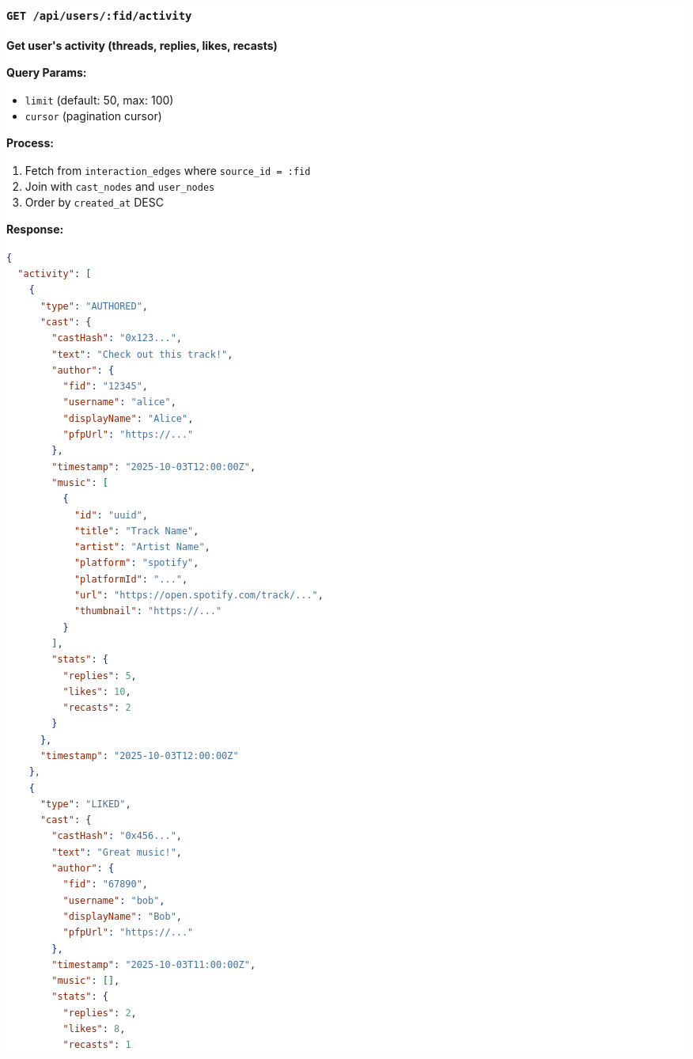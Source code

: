 
### `GET /api/users/:fid/activity`
**Get user's activity (threads, replies, likes, recasts)**

**Query Params:**
- `limit` (default: 50, max: 100)
- `cursor` (pagination cursor)

**Process:**
1. Fetch from `interaction_edges` where `source_id = :fid`
2. Join with `cast_nodes` and `user_nodes`
3. Order by `created_at` DESC

**Response:**
```json
{
  "activity": [
    {
      "type": "AUTHORED",
      "cast": {
        "castHash": "0x123...",
        "text": "Check out this track!",
        "author": {
          "fid": "12345",
          "username": "alice",
          "displayName": "Alice",
          "pfpUrl": "https://..."
        },
        "timestamp": "2025-10-03T12:00:00Z",
        "music": [
          {
            "id": "uuid",
            "title": "Track Name",
            "artist": "Artist Name",
            "platform": "spotify",
            "platformId": "...",
            "url": "https://open.spotify.com/track/...",
            "thumbnail": "https://..."
          }
        ],
        "stats": {
          "replies": 5,
          "likes": 10,
          "recasts": 2
        }
      },
      "timestamp": "2025-10-03T12:00:00Z"
    },
    {
      "type": "LIKED",
      "cast": {
        "castHash": "0x456...",
        "text": "Great music!",
        "author": {
          "fid": "67890",
          "username": "bob",
          "displayName": "Bob",
          "pfpUrl": "https://..."
        },
        "timestamp": "2025-10-03T11:00:00Z",
        "music": [],
        "stats": {
          "replies": 2,
          "likes": 8,
          "recasts": 1
```